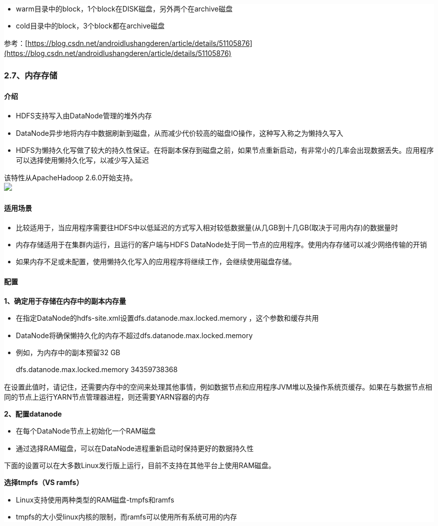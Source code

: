 *   warm目录中的block，1个block在DISK磁盘，另外两个在archive磁盘
    
*   cold目录中的block，3个block都在archive磁盘
    

参考：[https://blog.csdn.net/androidlushangderen/article/details/51105876](https://blog.csdn.net/androidlushangderen/article/details/51105876)

### 2.7、内存存储

#### **介绍**

*   HDFS支持写入由DataNode管理的堆外内存
    
*   DataNode异步地将内存中数据刷新到磁盘，从而减少代价较高的磁盘IO操作，这种写入称之为懒持久写入
    
*   HDFS为懒持久化写做了较大的持久性保证。在将副本保存到磁盘之前，如果节点重新启动，有非常小的几率会出现数据丢失。应用程序可以选择使用懒持久化写，以减少写入延迟
    

该特性从ApacheHadoop 2.6.0开始支持。  
![](https://img2022.cnblogs.com/blog/1271254/202206/1271254-20220629200305788-1111306601.png)

#### **适用场景**

*   比较适用于，当应用程序需要往HDFS中以低延迟的方式写入相对较低数据量(从几GB到十几GB(取决于可用内存)的数据量时
    
*   内存存储适用于在集群内运行，且运行的客户端与HDFS DataNode处于同一节点的应用程序。使用内存存储可以减少网络传输的开销
    
*   如果内存不足或未配置，使用懒持久化写入的应用程序将继续工作，会继续使用磁盘存储。
    

#### **配置**

**1、确定用于存储在内存中的副本内存量**

*   在指定DataNode的hdfs-site.xml设置dfs.datanode.max.locked.memory ，这个参数和缓存共用
*   DataNode将确保懒持久化的内存不超过dfs.datanode.max.locked.memory
*   例如，为内存中的副本预留32 GB

    <property>
          <name>dfs.datanode.max.locked.memory</name>
          <value>34359738368</value>
    </property>
    

在设置此值时，请记住，还需要内存中的空间来处理其他事情，例如数据节点和应用程序JVM堆以及操作系统页缓存。如果在与数据节点相同的节点上运行YARN节点管理器进程，则还需要YARN容器的内存

**2、配置datanode**

*   在每个DataNode节点上初始化一个RAM磁盘
    
*   通过选择RAM磁盘，可以在DataNode进程重新启动时保持更好的数据持久性
    

下面的设置可以在大多数Linux发行版上运行，目前不支持在其他平台上使用RAM磁盘。

**选择tmpfs（VS ramfs）**

*   Linux支持使用两种类型的RAM磁盘-tmpfs和ramfs
    
*   tmpfs的大小受linux内核的限制，而ramfs可以使用所有系统可用的内存
    